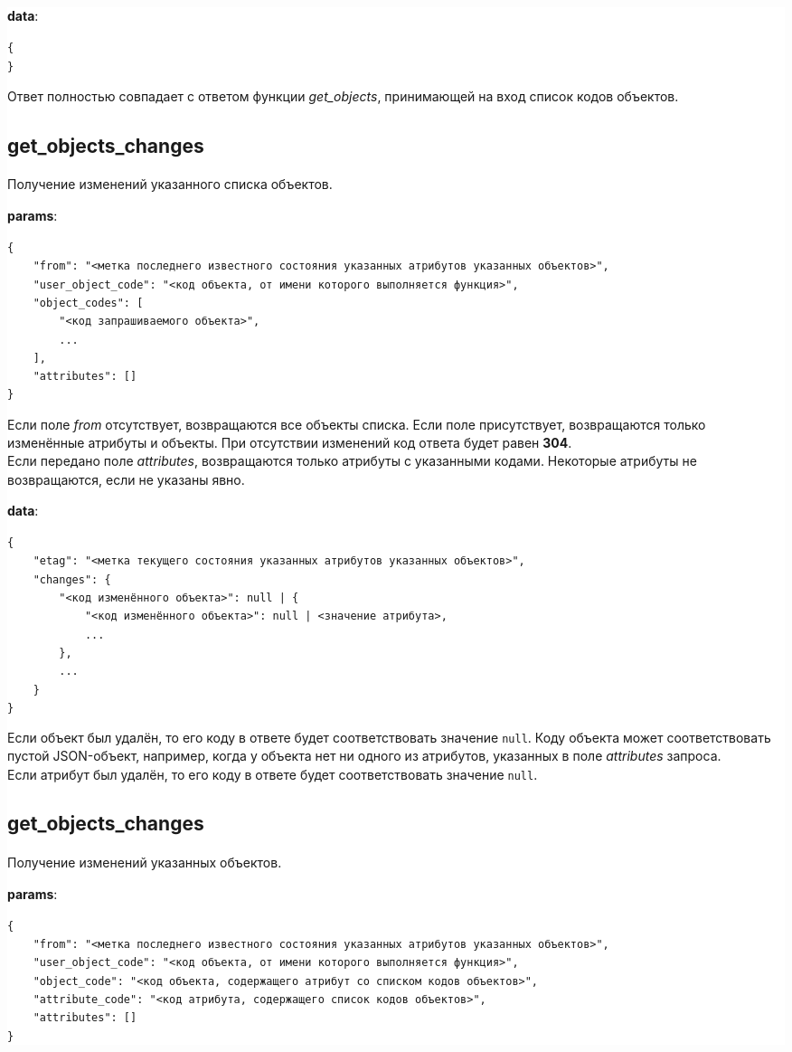 **data**:

	{
	}
Ответ полностью совпадает с ответом функции *get\_objects*, принимающей на вход список кодов объектов.

## get\_objects\_changes
Получение изменений указанного списка объектов.

**params**:

	{
		"from": "<метка последнего известного состояния указанных атрибутов указанных объектов>",
		"user_object_code": "<код объекта, от имени которого выполняется функция>",
		"object_codes": [
			"<код запрашиваемого объекта>",
			...
		],
		"attributes": []
	}
Если поле *from* отсутствует, возвращаются все объекты списка. Если поле присутствует, возвращаются только изменённые атрибуты и объекты. При отсутствии изменений код ответа будет равен **304**.  
Если передано поле *attributes*, возвращаются только атрибуты с указанными кодами. Некоторые атрибуты не возвращаются, если не указаны явно.

**data**:

	{
		"etag": "<метка текущего состояния указанных атрибутов указанных объектов>",
		"changes": {
			"<код изменённого объекта>": null | {
				"<код изменённого объекта>": null | <значение атрибута>,
				...
			},
			...
		}
	}
Если объект был удалён, то его коду в ответе будет соответствовать значение `null`. Коду объекта может соответствовать пустой JSON-объект, например, когда у объекта нет ни одного из атрибутов, указанных в поле *attributes* запроса.  
Если атрибут был удалён, то его коду в ответе будет соответствовать значение `null`.

## get\_objects\_changes
Получение изменений указанных объектов.

**params**:

	{
		"from": "<метка последнего известного состояния указанных атрибутов указанных объектов>",
		"user_object_code": "<код объекта, от имени которого выполняется функция>",
		"object_code": "<код объекта, содержащего атрибут со списком кодов объектов>",
		"attribute_code": "<код атрибута, содержащего список кодов объектов>",
		"attributes": []
	}
